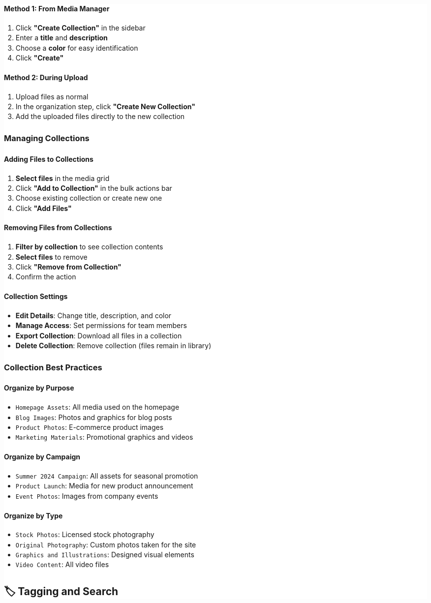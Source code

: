 #### Method 1: From Media Manager
1. Click **"Create Collection"** in the sidebar
2. Enter a **title** and **description**
3. Choose a **color** for easy identification
4. Click **"Create"**

#### Method 2: During Upload
1. Upload files as normal
2. In the organization step, click **"Create New Collection"**
3. Add the uploaded files directly to the new collection

### Managing Collections

#### Adding Files to Collections
1. **Select files** in the media grid
2. Click **"Add to Collection"** in the bulk actions bar
3. Choose existing collection or create new one
4. Click **"Add Files"**

#### Removing Files from Collections
1. **Filter by collection** to see collection contents
2. **Select files** to remove
3. Click **"Remove from Collection"**
4. Confirm the action

#### Collection Settings
- **Edit Details**: Change title, description, and color
- **Manage Access**: Set permissions for team members
- **Export Collection**: Download all files in a collection
- **Delete Collection**: Remove collection (files remain in library)

### Collection Best Practices

#### **Organize by Purpose**
- `Homepage Assets`: All media used on the homepage
- `Blog Images`: Photos and graphics for blog posts
- `Product Photos`: E-commerce product images
- `Marketing Materials`: Promotional graphics and videos

#### **Organize by Campaign**
- `Summer 2024 Campaign`: All assets for seasonal promotion
- `Product Launch`: Media for new product announcement
- `Event Photos`: Images from company events

#### **Organize by Type**
- `Stock Photos`: Licensed stock photography
- `Original Photography`: Custom photos taken for the site
- `Graphics and Illustrations`: Designed visual elements
- `Video Content`: All video files

## 🏷️ Tagging and Search
